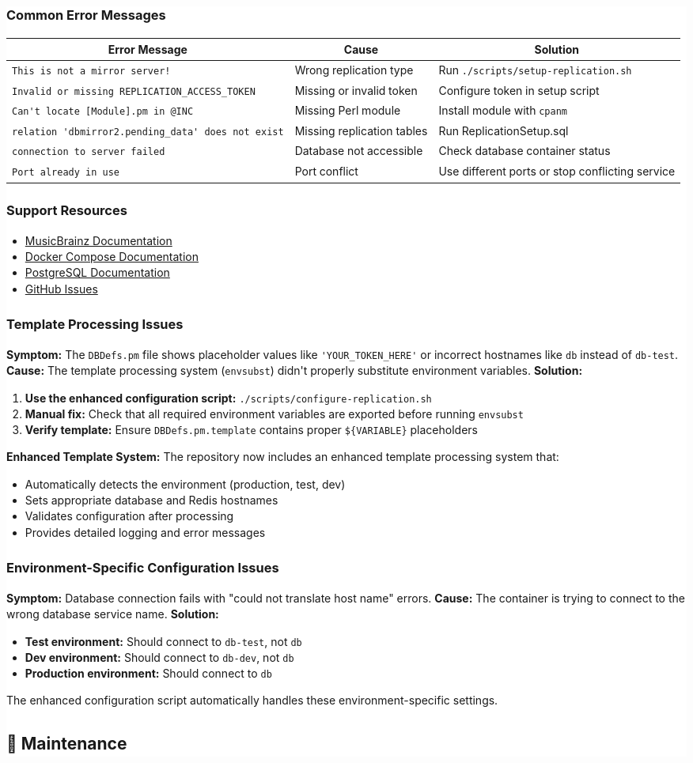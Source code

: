 ### Common Error Messages

| Error Message | Cause | Solution |
|---------------|-------|----------|
| `This is not a mirror server!` | Wrong replication type | Run `./scripts/setup-replication.sh` |
| `Invalid or missing REPLICATION_ACCESS_TOKEN` | Missing or invalid token | Configure token in setup script |
| `Can't locate [Module].pm in @INC` | Missing Perl module | Install module with `cpanm` |
| `relation 'dbmirror2.pending_data' does not exist` | Missing replication tables | Run ReplicationSetup.sql |
| `connection to server failed` | Database not accessible | Check database container status |
| `Port already in use` | Port conflict | Use different ports or stop conflicting service |

### Support Resources
- [MusicBrainz Documentation](https://musicbrainz.org/doc/MusicBrainz_Database)
- [Docker Compose Documentation](https://docs.docker.com/compose/)
- [PostgreSQL Documentation](https://www.postgresql.org/docs/)
- [GitHub Issues](https://github.com/pedro16v/musicbrainz-docker-rpi/issues)

### Template Processing Issues

**Symptom:** The `DBDefs.pm` file shows placeholder values like `'YOUR_TOKEN_HERE'` or incorrect hostnames like `db` instead of `db-test`.
**Cause:** The template processing system (`envsubst`) didn't properly substitute environment variables.
**Solution:** 
1. **Use the enhanced configuration script:** `./scripts/configure-replication.sh`
2. **Manual fix:** Check that all required environment variables are exported before running `envsubst`
3. **Verify template:** Ensure `DBDefs.pm.template` contains proper `${VARIABLE}` placeholders

**Enhanced Template System:**
The repository now includes an enhanced template processing system that:
- Automatically detects the environment (production, test, dev)
- Sets appropriate database and Redis hostnames
- Validates configuration after processing
- Provides detailed logging and error messages

### Environment-Specific Configuration Issues

**Symptom:** Database connection fails with "could not translate host name" errors.
**Cause:** The container is trying to connect to the wrong database service name.
**Solution:**
- **Test environment:** Should connect to `db-test`, not `db`
- **Dev environment:** Should connect to `db-dev`, not `db`
- **Production environment:** Should connect to `db`

The enhanced configuration script automatically handles these environment-specific settings.

## 🔄 Maintenance

